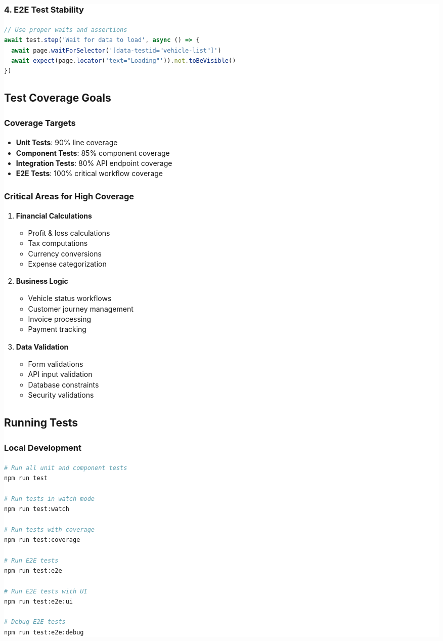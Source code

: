 
### 4. E2E Test Stability
```typescript
// Use proper waits and assertions
await test.step('Wait for data to load', async () => {
  await page.waitForSelector('[data-testid="vehicle-list"]')
  await expect(page.locator('text="Loading"')).not.toBeVisible()
})
```

## Test Coverage Goals

### Coverage Targets
- **Unit Tests**: 90% line coverage
- **Component Tests**: 85% component coverage
- **Integration Tests**: 80% API endpoint coverage
- **E2E Tests**: 100% critical workflow coverage

### Critical Areas for High Coverage
1. **Financial Calculations**
   - Profit & loss calculations
   - Tax computations
   - Currency conversions
   - Expense categorization

2. **Business Logic**
   - Vehicle status workflows
   - Customer journey management
   - Invoice processing
   - Payment tracking

3. **Data Validation**
   - Form validations
   - API input validation
   - Database constraints
   - Security validations

## Running Tests

### Local Development
```bash
# Run all unit and component tests
npm run test

# Run tests in watch mode
npm run test:watch

# Run tests with coverage
npm run test:coverage

# Run E2E tests
npm run test:e2e

# Run E2E tests with UI
npm run test:e2e:ui

# Debug E2E tests
npm run test:e2e:debug
```
